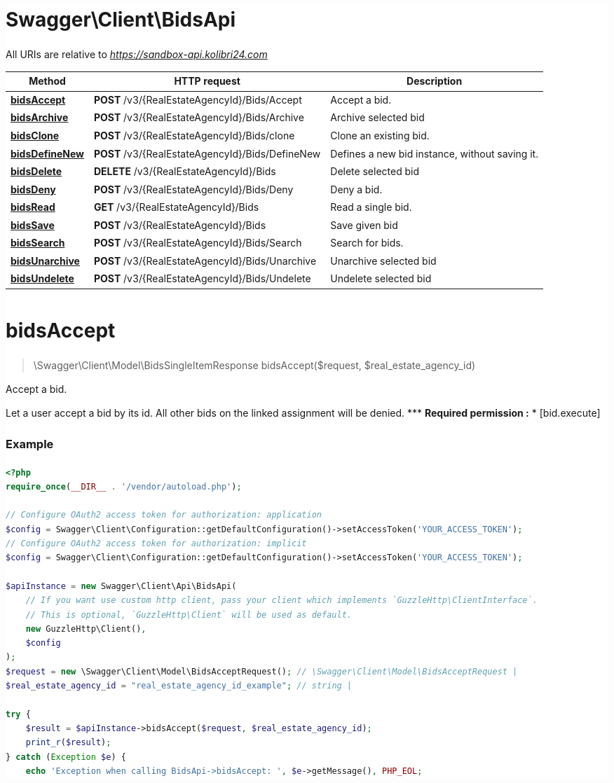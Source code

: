 # Swagger\Client\BidsApi

All URIs are relative to *https://sandbox-api.kolibri24.com*

Method | HTTP request | Description
------------- | ------------- | -------------
[**bidsAccept**](BidsApi.md#bidsAccept) | **POST** /v3/{RealEstateAgencyId}/Bids/Accept | Accept a bid.
[**bidsArchive**](BidsApi.md#bidsArchive) | **POST** /v3/{RealEstateAgencyId}/Bids/Archive | Archive selected bid
[**bidsClone**](BidsApi.md#bidsClone) | **POST** /v3/{RealEstateAgencyId}/Bids/clone | Clone an existing bid.
[**bidsDefineNew**](BidsApi.md#bidsDefineNew) | **POST** /v3/{RealEstateAgencyId}/Bids/DefineNew | Defines a new bid instance, without saving it.
[**bidsDelete**](BidsApi.md#bidsDelete) | **DELETE** /v3/{RealEstateAgencyId}/Bids | Delete selected bid
[**bidsDeny**](BidsApi.md#bidsDeny) | **POST** /v3/{RealEstateAgencyId}/Bids/Deny | Deny a bid.
[**bidsRead**](BidsApi.md#bidsRead) | **GET** /v3/{RealEstateAgencyId}/Bids | Read a single bid.
[**bidsSave**](BidsApi.md#bidsSave) | **POST** /v3/{RealEstateAgencyId}/Bids | Save given bid
[**bidsSearch**](BidsApi.md#bidsSearch) | **POST** /v3/{RealEstateAgencyId}/Bids/Search | Search for bids.
[**bidsUnarchive**](BidsApi.md#bidsUnarchive) | **POST** /v3/{RealEstateAgencyId}/Bids/Unarchive | Unarchive selected bid
[**bidsUndelete**](BidsApi.md#bidsUndelete) | **POST** /v3/{RealEstateAgencyId}/Bids/Undelete | Undelete selected bid


# **bidsAccept**
> \Swagger\Client\Model\BidsSingleItemResponse bidsAccept($request, $real_estate_agency_id)

Accept a bid.

Let a user accept a bid by its id. All other bids on the linked assignment will be denied.  *** **Required permission :**    * [bid.execute]

### Example
```php
<?php
require_once(__DIR__ . '/vendor/autoload.php');

// Configure OAuth2 access token for authorization: application
$config = Swagger\Client\Configuration::getDefaultConfiguration()->setAccessToken('YOUR_ACCESS_TOKEN');
// Configure OAuth2 access token for authorization: implicit
$config = Swagger\Client\Configuration::getDefaultConfiguration()->setAccessToken('YOUR_ACCESS_TOKEN');

$apiInstance = new Swagger\Client\Api\BidsApi(
    // If you want use custom http client, pass your client which implements `GuzzleHttp\ClientInterface`.
    // This is optional, `GuzzleHttp\Client` will be used as default.
    new GuzzleHttp\Client(),
    $config
);
$request = new \Swagger\Client\Model\BidsAcceptRequest(); // \Swagger\Client\Model\BidsAcceptRequest | 
$real_estate_agency_id = "real_estate_agency_id_example"; // string | 

try {
    $result = $apiInstance->bidsAccept($request, $real_estate_agency_id);
    print_r($result);
} catch (Exception $e) {
    echo 'Exception when calling BidsApi->bidsAccept: ', $e->getMessage(), PHP_EOL;
```
